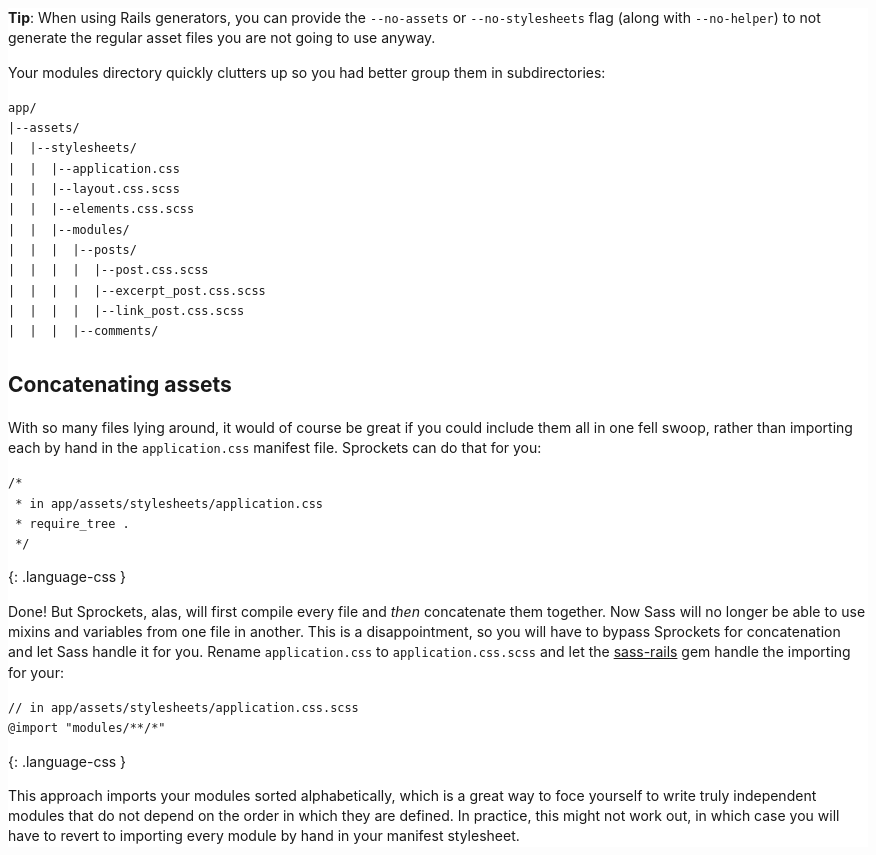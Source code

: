 **Tip**: When using Rails generators, you can provide the `--no-assets` or
`--no-stylesheets` flag (along with `--no-helper`) to not generate the regular
asset files you are not going to use anyway.

Your modules directory quickly clutters up so you had better group them in
subdirectories:

    app/
    |--assets/
    |  |--stylesheets/
    |  |  |--application.css
    |  |  |--layout.css.scss
    |  |  |--elements.css.scss
    |  |  |--modules/
    |  |  |  |--posts/
    |  |  |  |  |--post.css.scss
    |  |  |  |  |--excerpt_post.css.scss
    |  |  |  |  |--link_post.css.scss
    |  |  |  |--comments/

## Concatenating assets

With so many files lying around, it would of course be great if you could
include them all in one fell swoop, rather than importing each by hand in the
`application.css` manifest file. Sprockets can do that for you:

    /*
     * in app/assets/stylesheets/application.css
     * require_tree .
     */
{: .language-css }

Done! But Sprockets, alas, will first compile every file and _then_ concatenate
them together. Now Sass will no longer be able to use mixins and variables from
one file in another. This is a disappointment, so you will have to bypass
Sprockets for concatenation and let Sass handle it for you. Rename
`application.css` to `application.css.scss` and let the [sass-rails][] gem
handle the importing for your:

    // in app/assets/stylesheets/application.css.scss
    @import "modules/**/*"
{: .language-css }

This approach imports your modules sorted alphabetically, which is a great way
to foce yourself to write truly independent modules that do not depend on the
order in which they are defined. In practice, this might not work out, in which
case you will have to revert to importing every module by hand in your manifest
stylesheet.


[Modular Frontend]: http://modular-frontend.com
[Nicole Sullivan]: http://www.stubbornella.org
[Jonathan Snook]: http://snook.ca
[Object-Oriented CSS]: http://oocss.org
[SMACSS]: http://smacss.com
[BEM]: http://bem.github.com/bem-method/pages/beginning/beginning.en.html
[Roy Tomeij]: http://roytomeij.com
[katz-railsconf]: http://www.confreaks.com/videos/907-railsconf2012-rails-the-next-five-years
[RecordTagHelper]: http://api.rubyonrails.org/classes/ActionView/Helpers/RecordTagHelper.html
[becomes]: http://api.rubyonrails.org/classes/ActiveRecord/Persistence.html#method-i-becomes
[using-becomes]: http://henrik.nyh.se/2012/08/rails-sti-and-form-for/
[Henrik Nyh]: http://henrik.nyh.se
[sass-rails]: https://github.com/rails/sass-rails
[asset pipeline]: http://guides.rubyonrails.org/asset_pipeline.html
[Sass]: http://sass-lang.com
[twitter]: http://twitter.com/avdgaag
[Haml]: http://haml.info
[record_identifier]: http://api.rubyonrails.org/classes/ActionController/RecordIdentifier.html
[naming]: http://api.rubyonrails.org/classes/ActiveModel/Naming.html